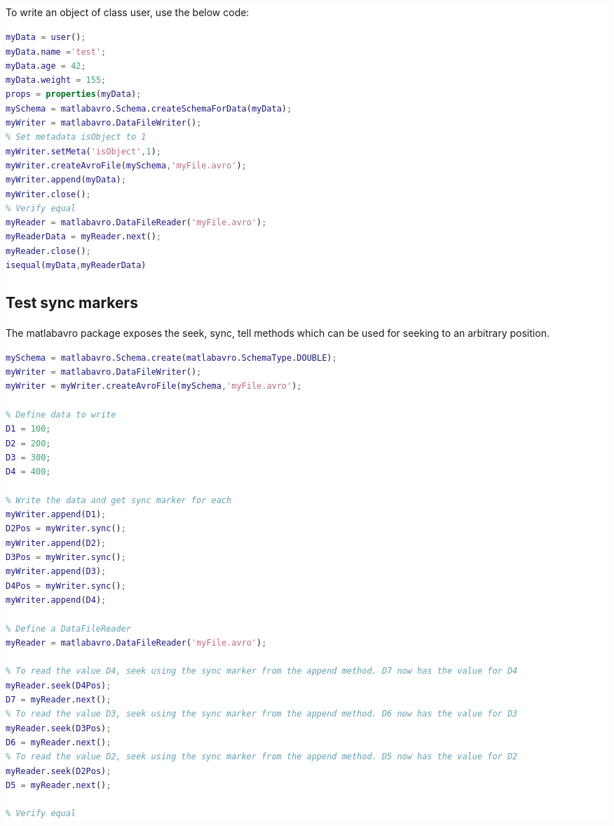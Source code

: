 To write an object of class user, use the below code:

```matlab
myData = user();
myData.name ='test';
myData.age = 42;
myData.weight = 155;
props = properties(myData);
mySchema = matlabavro.Schema.createSchemaForData(myData);
myWriter = matlabavro.DataFileWriter();
% Set metadata isObject to 1
myWriter.setMeta('isObject',1);
myWriter.createAvroFile(mySchema,'myFile.avro');
myWriter.append(myData);
myWriter.close();
% Verify equal
myReader = matlabavro.DataFileReader('myFile.avro');
myReaderData = myReader.next();
myReader.close();
isequal(myData,myReaderData)

```

## Test sync markers

The matlabavro package exposes the seek, sync, tell methods which can be used for seeking to an arbitrary position.

```matlab
mySchema = matlabavro.Schema.create(matlabavro.SchemaType.DOUBLE);
myWriter = matlabavro.DataFileWriter();
myWriter = myWriter.createAvroFile(mySchema,'myFile.avro');

% Define data to write
D1 = 100;
D2 = 200;
D3 = 300;
D4 = 400;

% Write the data and get sync marker for each
myWriter.append(D1);
D2Pos = myWriter.sync();
myWriter.append(D2);
D3Pos = myWriter.sync();
myWriter.append(D3);
D4Pos = myWriter.sync();
myWriter.append(D4);

% Define a DataFileReader
myReader = matlabavro.DataFileReader('myFile.avro');

% To read the value D4, seek using the sync marker from the append method. D7 now has the value for D4
myReader.seek(D4Pos);
D7 = myReader.next();
% To read the value D3, seek using the sync marker from the append method. D6 now has the value for D3
myReader.seek(D3Pos);
D6 = myReader.next();
% To read the value D2, seek using the sync marker from the append method. D5 now has the value for D2
myReader.seek(D2Pos);
D5 = myReader.next();

% Verify equal
```